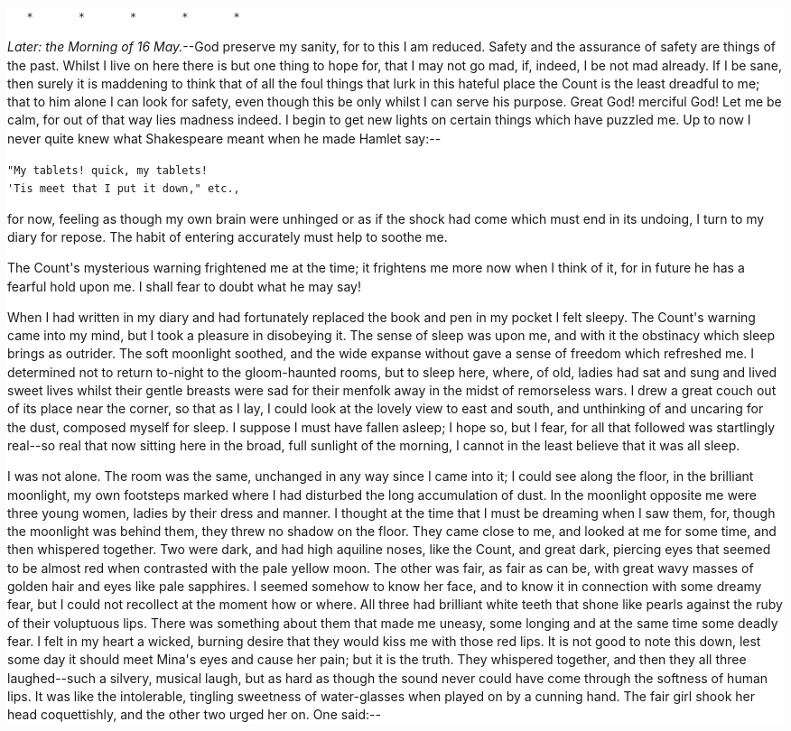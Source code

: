        *       *       *       *       *

_Later: the Morning of 16 May._--God preserve my sanity, for to this I
am reduced. Safety and the assurance of safety are things of the past.
Whilst I live on here there is but one thing to hope for, that I may not
go mad, if, indeed, I be not mad already. If I be sane, then surely it
is maddening to think that of all the foul things that lurk in this
hateful place the Count is the least dreadful to me; that to him alone I
can look for safety, even though this be only whilst I can serve his
purpose. Great God! merciful God! Let me be calm, for out of that way
lies madness indeed. I begin to get new lights on certain things which
have puzzled me. Up to now I never quite knew what Shakespeare meant
when he made Hamlet say:--

    "My tablets! quick, my tablets!
    'Tis meet that I put it down," etc.,

for now, feeling as though my own brain were unhinged or as if the shock
had come which must end in its undoing, I turn to my diary for repose.
The habit of entering accurately must help to soothe me.

The Count's mysterious warning frightened me at the time; it frightens
me more now when I think of it, for in future he has a fearful hold upon
me. I shall fear to doubt what he may say!

When I had written in my diary and had fortunately replaced the book and
pen in my pocket I felt sleepy. The Count's warning came into my mind,
but I took a pleasure in disobeying it. The sense of sleep was upon me,
and with it the obstinacy which sleep brings as outrider. The soft
moonlight soothed, and the wide expanse without gave a sense of freedom
which refreshed me. I determined not to return to-night to the
gloom-haunted rooms, but to sleep here, where, of old, ladies had sat
and sung and lived sweet lives whilst their gentle breasts were sad for
their menfolk away in the midst of remorseless wars. I drew a great
couch out of its place near the corner, so that as I lay, I could look
at the lovely view to east and south, and unthinking of and uncaring for
the dust, composed myself for sleep. I suppose I must have fallen
asleep; I hope so, but I fear, for all that followed was startlingly
real--so real that now sitting here in the broad, full sunlight of the
morning, I cannot in the least believe that it was all sleep.

I was not alone. The room was the same, unchanged in any way since I
came into it; I could see along the floor, in the brilliant moonlight,
my own footsteps marked where I had disturbed the long accumulation of
dust. In the moonlight opposite me were three young women, ladies by
their dress and manner. I thought at the time that I must be dreaming
when I saw them, for, though the moonlight was behind them, they threw
no shadow on the floor. They came close to me, and looked at me for some
time, and then whispered together. Two were dark, and had high aquiline
noses, like the Count, and great dark, piercing eyes that seemed to be
almost red when contrasted with the pale yellow moon. The other was
fair, as fair as can be, with great wavy masses of golden hair and eyes
like pale sapphires. I seemed somehow to know her face, and to know it
in connection with some dreamy fear, but I could not recollect at the
moment how or where. All three had brilliant white teeth that shone like
pearls against the ruby of their voluptuous lips. There was something
about them that made me uneasy, some longing and at the same time some
deadly fear. I felt in my heart a wicked, burning desire that they would
kiss me with those red lips. It is not good to note this down, lest some
day it should meet Mina's eyes and cause her pain; but it is the truth.
They whispered together, and then they all three laughed--such a
silvery, musical laugh, but as hard as though the sound never could have
come through the softness of human lips. It was like the intolerable,
tingling sweetness of water-glasses when played on by a cunning hand.
The fair girl shook her head coquettishly, and the other two urged her
on. One said:--
